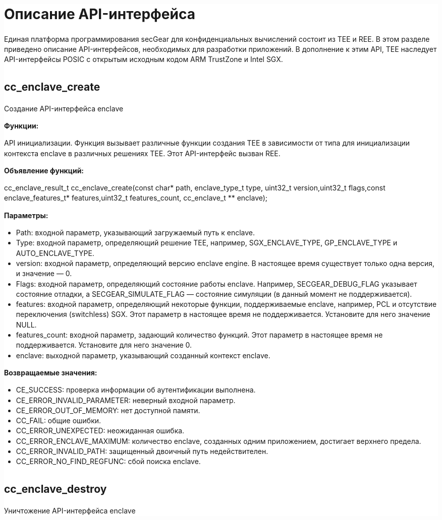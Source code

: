 # Описание API-интерфейса

Единая платформа программирования secGear для конфиденциальных вычислений состоит из TEE и REE. В этом разделе приведено описание API-интерфейсов, необходимых для разработки приложений. В дополнение к этим API, TEE наследует API-интерфейсы POSIC с открытым исходным кодом ARM TrustZone и Intel SGX.

## cc\_enclave\_create

Создание API-интерфейса enclave

**Функции:**

API инициализации. Функция вызывает различные функции создания TEE в зависимости от типа для инициализации контекста enclave в различных решениях TEE. Этот API-интерфейс вызван REE.

**Объявление функций:**

cc\_enclave\_result\_t cc\_enclave\_create(const char\* path, enclave\_type\_t type, uint32\_t version,uint32\_t flags,const enclave\_features\_t\* features,uint32\_t features\_count, cc\_enclave\_t  \*\* enclave);

**Параметры:**

- Path: входной параметр, указывающий загружаемый путь к enclave.
- Type: входной параметр, определяющий решение TEE, например, SGX\_ENCLAVE\_TYPE, GP\_ENCLAVE\_TYPE и AUTO\_ENCLAVE\_TYPE.
- version: входной параметр, определяющий версию enclave engine. В настоящее время существует только одна версия, и значение — 0.
- Flags: входной параметр, определяющий состояние работы enclave. Например, SECGEAR\_DEBUG\_FLAG указывает состояние отладки, а SECGEAR\_SIMULATE\_FLAG — состояние симуляции (в данный момент не поддерживается).
- features: входной параметр, определяющий некоторые функции, поддерживаемые enclave, например, PCL и отсутствие переключения (switchless) SGX. Этот параметр в настоящее время не поддерживается. Установите для него значение NULL.
- features\_count: входной параметр, задающий количество функций. Этот параметр в настоящее время не поддерживается. Установите для него значение 0.
- enclave: выходной параметр, указывающий созданный контекст enclave.

**Возвращаемые значения:**

- CE\_SUCCESS: проверка информации об аутентификации выполнена.
- CE\_ERROR\_INVALID\_PARAMETER: неверный входной параметр.
- CE\_ERROR\_OUT\_OF\_MEMORY: нет доступной памяти.
- CC\_FAIL: общие ошибки.
- CC\_ERROR\_UNEXPECTED: неожиданная ошибка.
- CC\_ERROR\_ENCLAVE\_MAXIMUM: количество enclave, созданных одним приложением, достигает верхнего предела.
- CC\_ERROR\_INVALID\_PATH: защищенный двоичный путь недействителен.
- CC\_ERROR\_NO\_FIND\_REGFUNC: сбой поиска enclave.

## cc\_enclave\_destroy

Уничтожение API-интерфейса enclave
